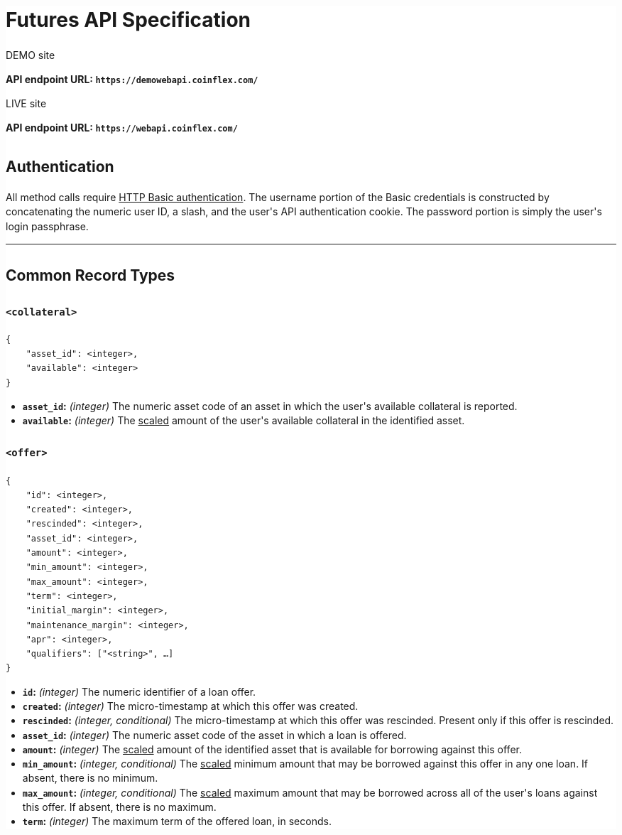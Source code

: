# Futures API Specification

DEMO site

**API endpoint URL: `https://demowebapi.coinflex.com/`**

LIVE site

**API endpoint URL: `https://webapi.coinflex.com/`**

[scaled]: SCALE.md

## Authentication

All method calls require [HTTP Basic authentication][]. The username portion of the Basic credentials is constructed by concatenating the numeric user ID, a slash, and the user's API authentication cookie. The password portion is simply the user's login passphrase.

[HTTP Basic authentication]: https://tools.ietf.org/html/rfc2617#section-2

---

## Common Record Types

### `<collateral>`

	{
		"asset_id": <integer>,
		"available": <integer>
	}

* **`asset_id`:** *(integer)* The numeric asset code of an asset in which the user's available collateral is reported.
* **`available`:** *(integer)* The [scaled][] amount of the user's available collateral in the identified asset.

### `<offer>`

	{
		"id": <integer>,
		"created": <integer>,
		"rescinded": <integer>,
		"asset_id": <integer>,
		"amount": <integer>,
		"min_amount": <integer>,
		"max_amount": <integer>,
		"term": <integer>,
		"initial_margin": <integer>,
		"maintenance_margin": <integer>,
		"apr": <integer>,
		"qualifiers": ["<string>", …]
	}

* **`id`:** *(integer)* The numeric identifier of a loan offer.
* **`created`:** *(integer)* The micro-timestamp at which this offer was created.
* **`rescinded`:** *(integer, conditional)* The micro-timestamp at which this offer was rescinded. Present only if this offer is rescinded.
* **`asset_id`:** *(integer)* The numeric asset code of the asset in which a loan is offered.
* **`amount`:** *(integer)* The [scaled][] amount of the identified asset that is available for borrowing against this offer.
* **`min_amount`:** *(integer, conditional)* The [scaled][] minimum amount that may be borrowed against this offer in any one loan. If absent, there is no minimum.
* **`max_amount`:** *(integer, conditional)* The [scaled][] maximum amount that may be borrowed across all of the user's loans against this offer. If absent, there is no maximum.
* **`term`:** *(integer)* The maximum term of the offered loan, in seconds.

[EventSource]: https://www.w3.org/TR/eventsource/